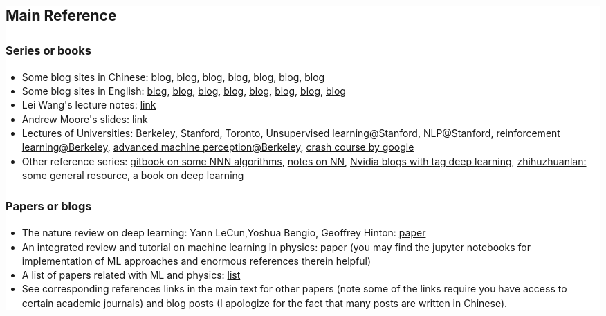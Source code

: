 

## Main Reference

### Series or books

* Some blog sites in Chinese: [blog](http://www.cnblogs.com/LeftNotEasy/), [blog](http://blog.csdn.net/v_july_v), [blog](http://www.cnblogs.com/robert-dlut/), [blog](http://bealin.github.io/), [blog](https://jlunevermore.github.io/), [blog](http://www.algorithmdog.com/), [blog](http://www.datakit.cn/)
* Some blog sites in English: [blog](https://chunml.github.io/), [blog](http://www.wildml.com/), [blog](http://karpathy.github.io/), [blog](https://machinelearningmastery.com), [blog](http://colah.github.io/), [blog](http://philipperemy.github.io/), [blog](https://distill.pub/), [blog](https://wiseodd.github.io/)
* Lei Wang's lecture notes: [link](http://wangleiphy.github.io/lectures/DL.pdf)
* Andrew Moore's slides: [link](https://www.autonlab.org/tutorials)
* Lectures of Universities: [Berkeley](https://people.eecs.berkeley.edu/~jrs/189/), [Stanford](http://cs229.stanford.edu/), [Toronto](http://www.cs.toronto.edu/~tijmen/csc321/), [Unsupervised learning@Stanford](https://web.stanford.edu/class/cs294a/), [NLP@Stanford](http://web.stanford.edu/class/cs224n/), [reinforcement learning@Berkeley](http://rll.berkeley.edu/deeprlcourse/), [advanced machine perception@Berkeley](https://people.eecs.berkeley.edu/~efros/courses/AP06/), [crash course by google](https://developers.google.cn/machine-learning/crash-course)
* Other reference series: [gitbook on some NNN algorithms](https://wizardforcel.gitbooks.io/dm-algo-top10), [notes on NN](https://www.zybuluo.com/hanbingtao/note/476663), [Nvidia blogs with tag deep learning](https://devblogs.nvidia.com/tag/deep-learning/), [zhihuzhuanlan: some general resource](https://zhuanlan.zhihu.com/lqfarmer), [a book on deep learning](https://nndl.github.io/)

### Papers or blogs

* The nature review on deep learning: Yann LeCun,Yoshua Bengio, Geoffrey Hinton: [paper](https://www.nature.com/articles/nature14539.pdf)
* An integrated review and tutorial on machine learning in physics: [paper](https://arxiv.org/pdf/1803.08823.pdf) (you may find the [jupyter notebooks](https://physics.bu.edu/~pankajm/MLnotebooks.html) for implementation of ML approaches and enormous references therein helpful)
* A list of papers related with ML and physics: [list](https://physicsml.github.io/papers.html)
* See corresponding references links in the main text for other papers (note some of the links require you have access to certain academic journals) and blog posts (I apologize for the fact that many posts are written in Chinese). 

